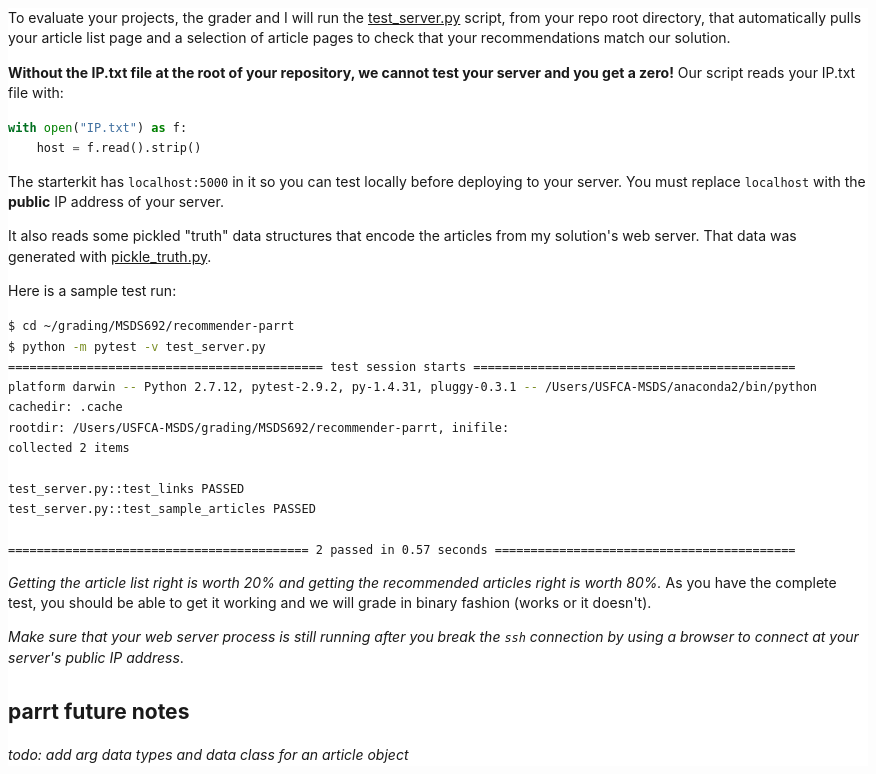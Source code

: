 To evaluate your projects, the grader and I will run the [test_server.py](https://github.com/USFCA-MSDS/msds692/blob/master/hw/code/recommender/test_server.py) script, from your repo root directory, that automatically pulls your article list page and a selection of article pages to check that your recommendations match our solution.

**Without the IP.txt file at the root of your repository, we cannot test your server and you get a zero!**  Our script reads your IP.txt file with:

```python
with open("IP.txt") as f:
	host = f.read().strip()
```

The starterkit has `localhost:5000` in it so you can test locally before deploying to your server. You must replace `localhost` with the **public** IP address of your server.

It also reads some pickled "truth" data structures that encode the articles from my solution's web server. That data was generated with [pickle_truth.py](https://github.com/USFCA-MSDS/msds692/blob/master/hw/code/recommender/pickle_truth.py).

Here is a sample test run:

```bash
$ cd ~/grading/MSDS692/recommender-parrt
$ python -m pytest -v test_server.py
============================================ test session starts =============================================
platform darwin -- Python 2.7.12, pytest-2.9.2, py-1.4.31, pluggy-0.3.1 -- /Users/USFCA-MSDS/anaconda2/bin/python
cachedir: .cache
rootdir: /Users/USFCA-MSDS/grading/MSDS692/recommender-parrt, inifile: 
collected 2 items 

test_server.py::test_links PASSED
test_server.py::test_sample_articles PASSED

========================================== 2 passed in 0.57 seconds ==========================================
```

*Getting the article list right is worth 20% and getting the recommended articles right is worth 80%.* As you have the complete test, you should be able to get it working and we will grade in binary fashion (works or it doesn't).

*Make sure that your web server process is still running after you break the `ssh` connection by using a browser to connect at your server's public IP address*.

## parrt future notes

*todo: add arg data types and data class for an article object*

